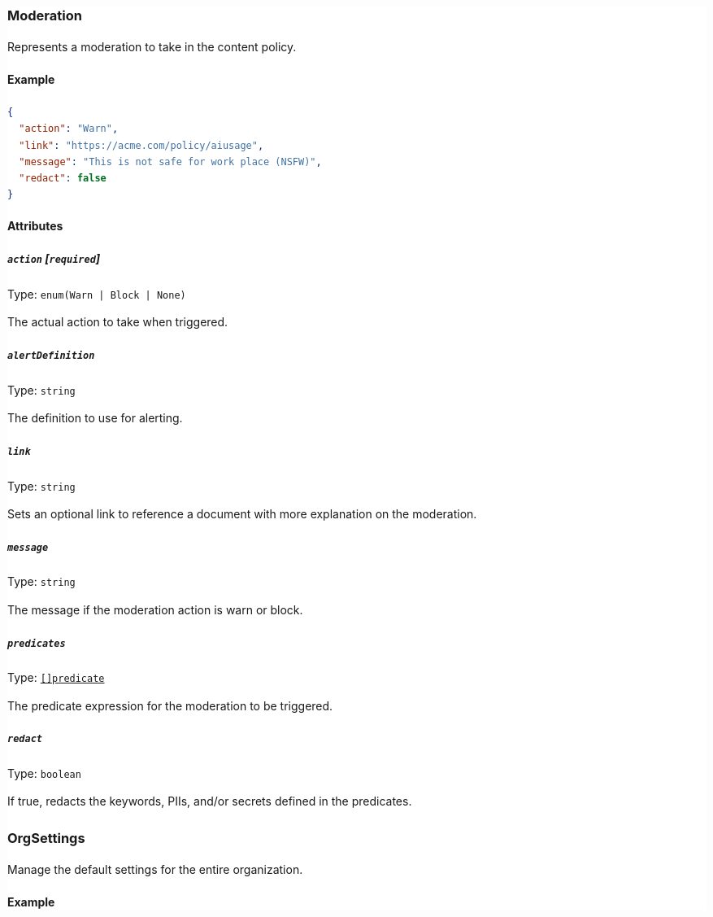 ### Moderation

Represents a moderation to take in the content policy.

#### Example

```json
{
  "action": "Warn",
  "link": "https://acme.com/policy/aiusage",
  "message": "This is not safe for work place (NSFW)",
  "redact": false
}
```

#### Attributes

##### `action` [`required`]

Type: `enum(Warn | Block | None)`

The actual action to take when triggered.

##### `alertDefinition`

Type: `string`

The definition to use for alerting.

##### `link`

Type: `string`

Sets an optional link to reference a document with more explanation on the
moderation.

##### `message`

Type: `string`

The message if the moderation action is warn or block.

##### `predicates`

Type: [`[]predicate`](#predicate)

The predicate expression for the moderation to be triggered.

##### `redact`

Type: `boolean`

If true, redacts the keywords, PIIs, and/or secrets defined in the predicates.

### OrgSettings

Manage the default settings for the entire organization.

#### Example
